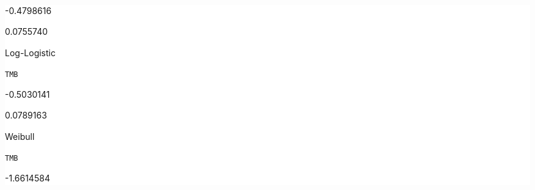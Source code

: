 </td>

<td style="text-align:right;">

\-0.4798616

</td>

<td style="text-align:right;">

0.0755740

</td>

</tr>

<tr>

<td style="text-align:left;">

Log-Logistic

</td>

<td style="text-align:left;">

`TMB`

</td>

<td style="text-align:right;">

\-0.5030141

</td>

<td style="text-align:right;">

0.0789163

</td>

</tr>

<tr>

<td style="text-align:left;">

Weibull

</td>

<td style="text-align:left;">

`TMB`

</td>

<td style="text-align:right;">

\-1.6614584

</td>

<td style="text-align:right;">

